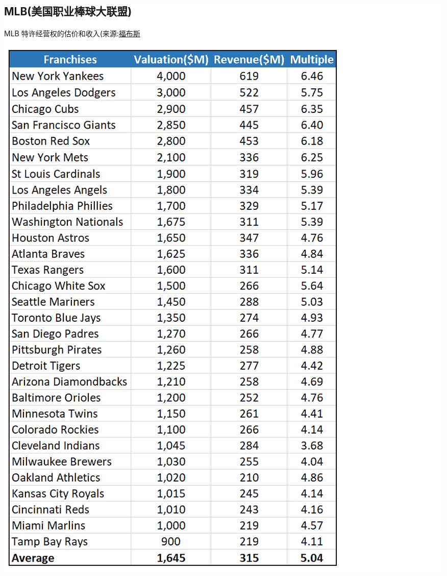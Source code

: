 ## MLB(美国职业棒球大联盟)

MLB 特许经营权的估价和收入(来源:[福布斯](https://www.forbes.com/mlb-valuations/list/)

![](img/9800889047391f7287f88fe28bd1f11a.png)
